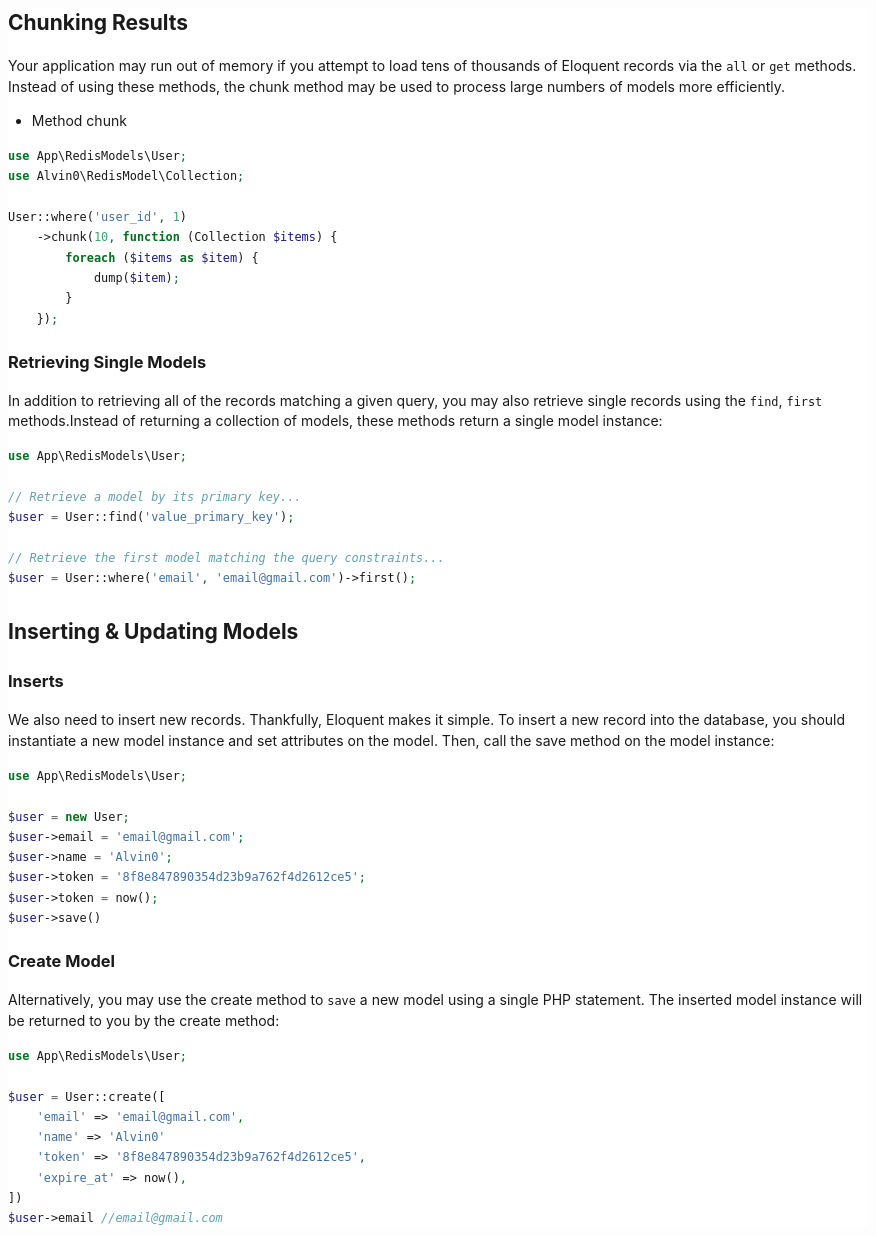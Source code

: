 ## Chunking Results
Your application may run out of memory if you attempt to load tens of thousands of Eloquent records via the `all` or `get` methods. Instead of using these methods, the chunk method may be used to process large numbers of models more efficiently.

- Method chunk
```php
use App\RedisModels\User;
use Alvin0\RedisModel\Collection;

User::where('user_id', 1)
    ->chunk(10, function (Collection $items) {
        foreach ($items as $item) {
            dump($item);
        }
    });
```
### Retrieving Single Models
In addition to retrieving all of the records matching a given query, you may also retrieve single records using the `find`, `first` methods.Instead of returning a collection of models, these methods return a single model instance:

```php
use App\RedisModels\User;
 
// Retrieve a model by its primary key...
$user = User::find('value_primary_key');
 
// Retrieve the first model matching the query constraints...
$user = User::where('email', 'email@gmail.com')->first();

```
## Inserting & Updating Models
### Inserts
We also need to insert new records. Thankfully, Eloquent makes it simple. To insert a new record into the database, you should instantiate a new model instance and set attributes on the model. Then, call the save method on the model instance:
```php
use App\RedisModels\User;

$user = new User;
$user->email = 'email@gmail.com';
$user->name = 'Alvin0';
$user->token = '8f8e847890354d23b9a762f4d2612ce5';
$user->token = now();
$user->save()
```
### Create Model
Alternatively, you may use the create method to `save` a new model using a single PHP statement. The inserted model instance will be returned to you by the create method:
```php
use App\RedisModels\User;

$user = User::create([
    'email' => 'email@gmail.com',
    'name' => 'Alvin0'
    'token' => '8f8e847890354d23b9a762f4d2612ce5',
    'expire_at' => now(),
])
$user->email //email@gmail.com 
```
